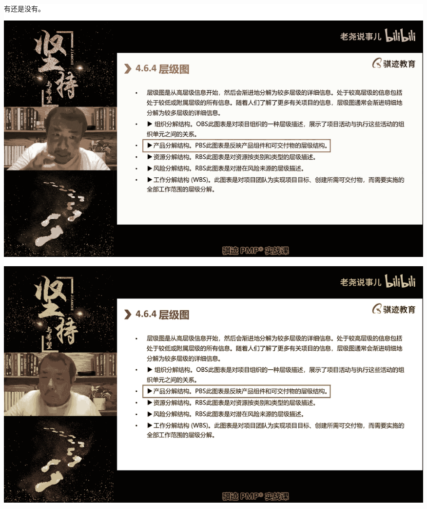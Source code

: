 有还是没有。

![](img/c1ed5f8d256c2b36fa694bb80a5f1576_27.png)

![](img/c1ed5f8d256c2b36fa694bb80a5f1576_28.png)
